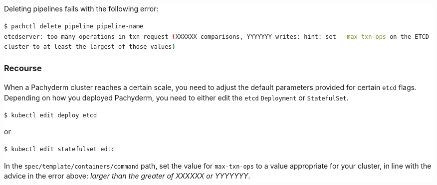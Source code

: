 Deleting pipelines fails with the following error:

```bash
$ pachctl delete pipeline pipeline-name
etcdserver: too many operations in txn request (XXXXXX comparisons, YYYYYYY writes: hint: set --max-txn-ops on the ETCD cluster to at least the largest of those values)
```

### Recourse

When a Pachyderm cluster reaches a certain scale, you need to adjust the default
parameters provided for certain `etcd` flags. Depending on how you deployed
Pachyderm, you need to either edit the `etcd` `Deployment` or `StatefulSet`.

```bash
$ kubectl edit deploy etcd
```

or

```bash
$ kubectl edit statefulset edtc
```

In the `spec/template/containers/command` path, set the value for `max-txn-ops`
to a value appropriate for your cluster, in line with the advice in the error
above: _larger than the greater of XXXXXX or YYYYYYY_.
